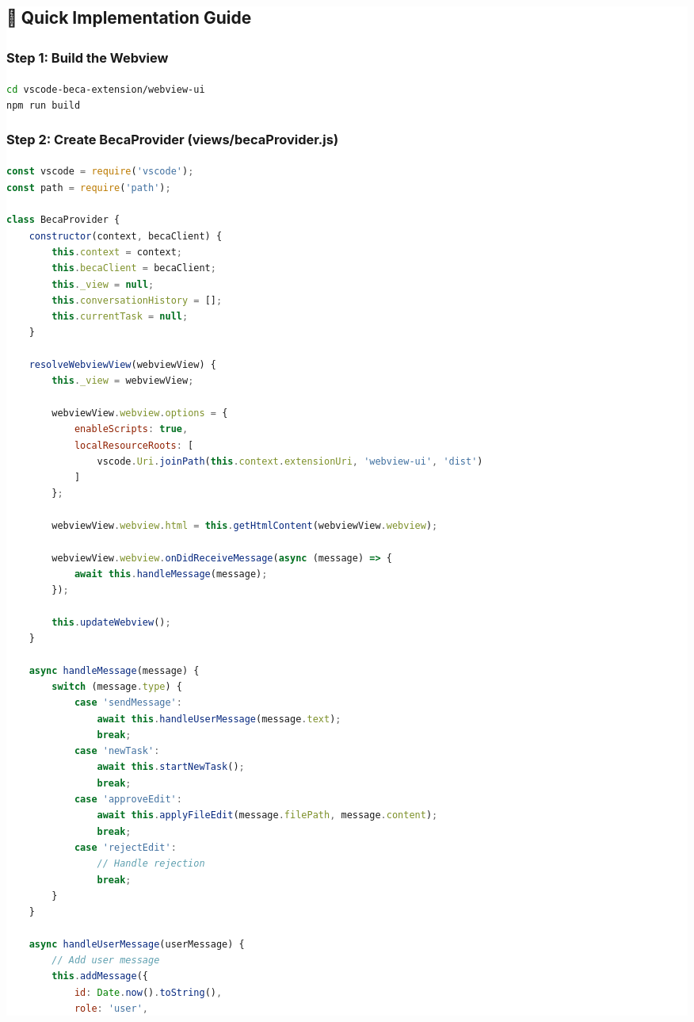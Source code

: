 ## 🎯 Quick Implementation Guide

### Step 1: Build the Webview
```bash
cd vscode-beca-extension/webview-ui
npm run build
```

### Step 2: Create BecaProvider (views/becaProvider.js)
```javascript
const vscode = require('vscode');
const path = require('path');

class BecaProvider {
    constructor(context, becaClient) {
        this.context = context;
        this.becaClient = becaClient;
        this._view = null;
        this.conversationHistory = [];
        this.currentTask = null;
    }

    resolveWebviewView(webviewView) {
        this._view = webviewView;
        
        webviewView.webview.options = {
            enableScripts: true,
            localResourceRoots: [
                vscode.Uri.joinPath(this.context.extensionUri, 'webview-ui', 'dist')
            ]
        };

        webviewView.webview.html = this.getHtmlContent(webviewView.webview);

        webviewView.webview.onDidReceiveMessage(async (message) => {
            await this.handleMessage(message);
        });

        this.updateWebview();
    }

    async handleMessage(message) {
        switch (message.type) {
            case 'sendMessage':
                await this.handleUserMessage(message.text);
                break;
            case 'newTask':
                await this.startNewTask();
                break;
            case 'approveEdit':
                await this.applyFileEdit(message.filePath, message.content);
                break;
            case 'rejectEdit':
                // Handle rejection
                break;
        }
    }

    async handleUserMessage(userMessage) {
        // Add user message
        this.addMessage({
            id: Date.now().toString(),
            role: 'user',
```